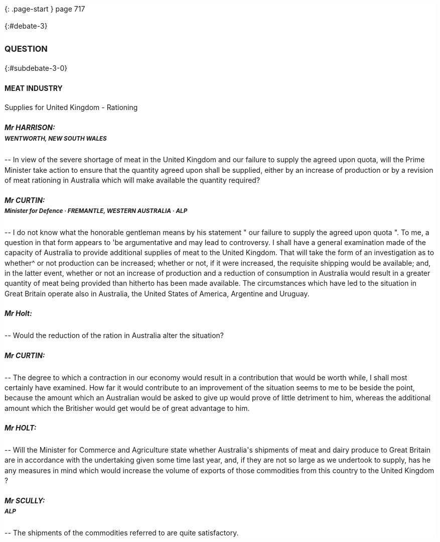 {: .page-start }
page 717

{:#debate-3}
### QUESTION

{:#subdebate-3-0}
#### MEAT INDUSTRY

Supplies for United Kingdom - Rationing

##### Mr HARRISON:<br><small class="text-muted">WENTWORTH, NEW SOUTH WALES</small>

-- In view of the severe shortage of meat in the United Kingdom and our failure to supply the agreed upon quota, will the Prime Minister take action to ensure that the quantity agreed upon shall be supplied, either by an increase of production or by a revision of meat rationing in Australia which will make available the quantity required? 

##### Mr CURTIN:<br><small class="text-muted">Minister for Defence &middot; FREMANTLE, WESTERN AUSTRALIA &middot; ALP</small>

-- I do not know what the honorable gentleman means by his statement " our failure to supply the  agreed upon quota ". To me, a question in that form appears to 'be argumentative and may lead to controversy. I shall have a general examination made of the capacity of Australia to provide additional supplies of meat to the United Kingdom. That will take the form of an investigation as to whether^ or not production can be increased; whether or not, if it were increased, the requisite shipping would be available; and, in the latter event, whether or not an increase of production and a reduction of consumption in Australia would result in a greater quantity of meat being provided than hitherto has been made available. The circumstances which have led to the situation in Great Britain operate also in Australia, the United States of America, Argentine and Uruguay. 

##### Mr Holt:

--  Would the reduction of the ration in Australia alter the situation? 

##### Mr CURTIN:

-- The degree to which  a  contraction in our economy would result in a contribution that would be worth while, I shall most certainly have examined. How far it would contribute to an improvement of the situation seems to me to be beside the point, because the amount which an Australian would be asked to give up would prove of little detriment to him, whereas the additional amount which the Britisher would get would be of great advantage to him. 

##### Mr HOLT:

-- Will the Minister for Commerce and Agriculture state whether Australia's shipments of meat and dairy produce to Great Britain are in accordance with the undertaking given some time last year, and, if they are not so large as we undertook to supply, has he any measures in mind which would increase the volume of exports of those commodities from this country to the United Kingdom ? 

##### Mr SCULLY:<br><small class="text-muted">ALP</small>

-- The shipments of the commodities referred to are quite satisfactory. 
